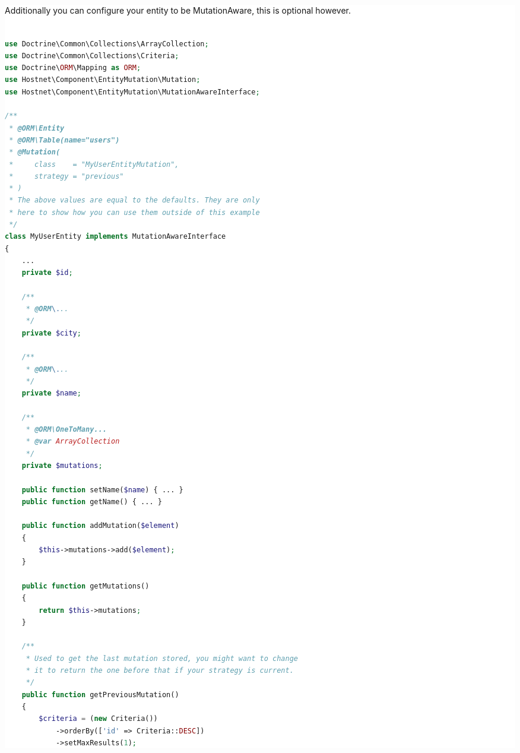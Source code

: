 Additionally you can configure your entity to be MutationAware, this is optional however.

```php

use Doctrine\Common\Collections\ArrayCollection;
use Doctrine\Common\Collections\Criteria;
use Doctrine\ORM\Mapping as ORM;
use Hostnet\Component\EntityMutation\Mutation;
use Hostnet\Component\EntityMutation\MutationAwareInterface;

/**
 * @ORM\Entity
 * @ORM\Table(name="users")
 * @Mutation(
 *     class    = "MyUserEntityMutation",
 *     strategy = "previous"
 * )
 * The above values are equal to the defaults. They are only
 * here to show how you can use them outside of this example
 */
class MyUserEntity implements MutationAwareInterface
{
    ...
    private $id;

    /**
     * @ORM\...
     */
    private $city;

    /**
     * @ORM\...
     */
    private $name;

    /**
     * @ORM\OneToMany...
     * @var ArrayCollection
     */
    private $mutations;

    public function setName($name) { ... }
    public function getName() { ... }

    public function addMutation($element)
    {
        $this->mutations->add($element);
    }

    public function getMutations()
    {
        return $this->mutations;
    }

    /**
     * Used to get the last mutation stored, you might want to change
     * it to return the one before that if your strategy is current.
     */
    public function getPreviousMutation()
    {
        $criteria = (new Criteria())
            ->orderBy(['id' => Criteria::DESC])
            ->setMaxResults(1);

```